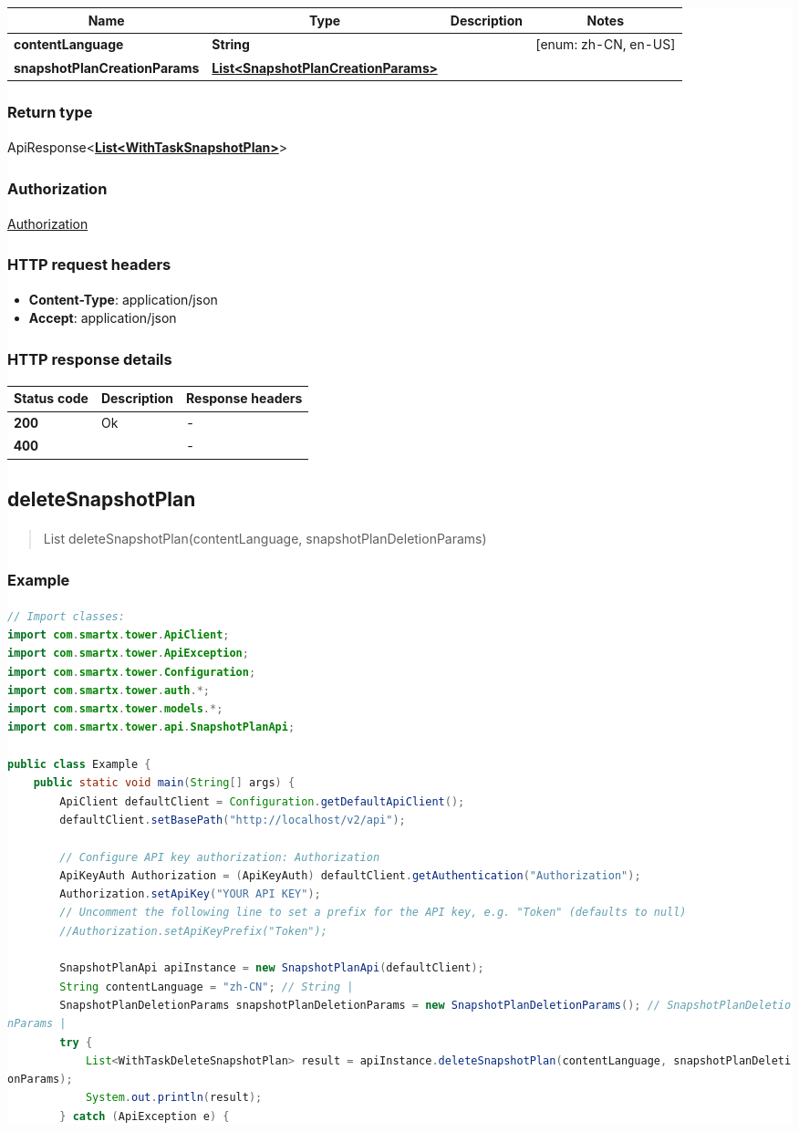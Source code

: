 Name | Type | Description  | Notes
------------- | ------------- | ------------- | -------------
 **contentLanguage** | **String**|  | [enum: zh-CN, en-US]
 **snapshotPlanCreationParams** | [**List&lt;SnapshotPlanCreationParams&gt;**](SnapshotPlanCreationParams.md)|  |

### Return type

ApiResponse<[**List&lt;WithTaskSnapshotPlan&gt;**](WithTaskSnapshotPlan.md)>


### Authorization

[Authorization](../README.md#Authorization)

### HTTP request headers

- **Content-Type**: application/json
- **Accept**: application/json

### HTTP response details
| Status code | Description | Response headers |
|-------------|-------------|------------------|
| **200** | Ok |  -  |
| **400** |  |  -  |


## deleteSnapshotPlan

> List<WithTaskDeleteSnapshotPlan> deleteSnapshotPlan(contentLanguage, snapshotPlanDeletionParams)



### Example

```java
// Import classes:
import com.smartx.tower.ApiClient;
import com.smartx.tower.ApiException;
import com.smartx.tower.Configuration;
import com.smartx.tower.auth.*;
import com.smartx.tower.models.*;
import com.smartx.tower.api.SnapshotPlanApi;

public class Example {
    public static void main(String[] args) {
        ApiClient defaultClient = Configuration.getDefaultApiClient();
        defaultClient.setBasePath("http://localhost/v2/api");
        
        // Configure API key authorization: Authorization
        ApiKeyAuth Authorization = (ApiKeyAuth) defaultClient.getAuthentication("Authorization");
        Authorization.setApiKey("YOUR API KEY");
        // Uncomment the following line to set a prefix for the API key, e.g. "Token" (defaults to null)
        //Authorization.setApiKeyPrefix("Token");

        SnapshotPlanApi apiInstance = new SnapshotPlanApi(defaultClient);
        String contentLanguage = "zh-CN"; // String | 
        SnapshotPlanDeletionParams snapshotPlanDeletionParams = new SnapshotPlanDeletionParams(); // SnapshotPlanDeletionParams | 
        try {
            List<WithTaskDeleteSnapshotPlan> result = apiInstance.deleteSnapshotPlan(contentLanguage, snapshotPlanDeletionParams);
            System.out.println(result);
        } catch (ApiException e) {
```